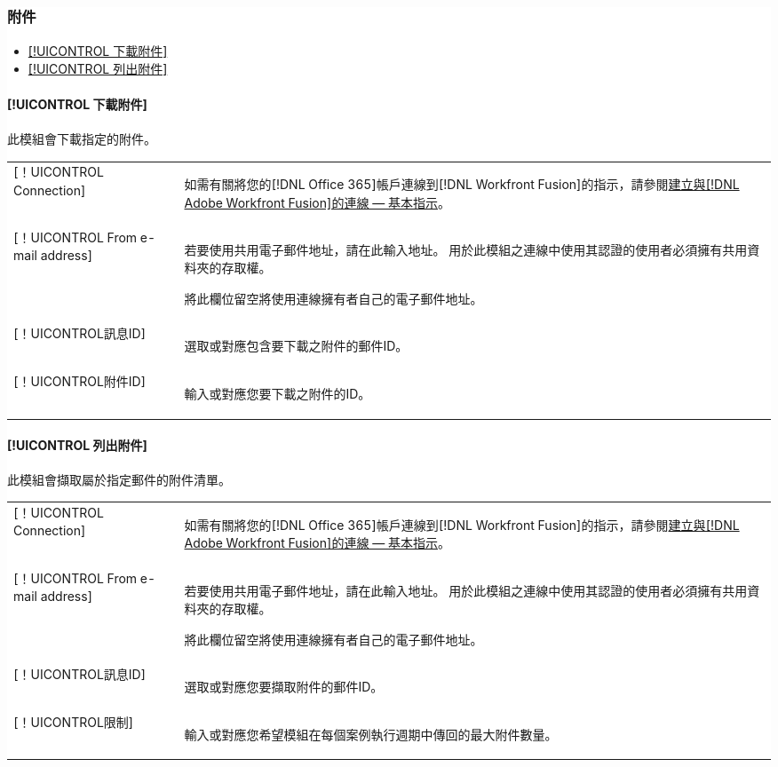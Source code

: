 ### 附件

* [[!UICONTROL 下載附件]](#download-an-attachment)
* [[!UICONTROL 列出附件]](#list-attachments)

#### [!UICONTROL 下載附件]

此模組會下載指定的附件。

<table style="table-layout:auto"> 
 <col> 
 <col> 
 <tbody> 
  <tr> 
   <td role="rowheader">[！UICONTROL Connection] </td> 
   <td> <p>如需有關將您的[!DNL Office 365]帳戶連線到[!DNL Workfront Fusion]的指示，請參閱<a href="../../workfront-fusion/connections/connect-to-fusion-general.md" class="MCXref xref" data-mc-variable-override="">建立與[!DNL Adobe Workfront Fusion]的連線 — 基本指示</a>。</p> </td> 
  </tr> 
  <tr> 
  <tr> 
   <td role="rowheader">[！UICONTROL From e-mail address]</td> 
   <td> <p> 若要使用共用電子郵件地址，請在此輸入地址。 用於此模組之連線中使用其認證的使用者必須擁有共用資料夾的存取權。<p>將此欄位留空將使用連線擁有者自己的電子郵件地址。</p></p> </td> 
  </tr> 
   <td role="rowheader">[！UICONTROL訊息ID]</td> 
   <td> <p> 選取或對應包含要下載之附件的郵件ID。</p> </td> 
  </tr> 
  <tr> 
   <td role="rowheader">[！UICONTROL附件ID]</td> 
   <td> <p>輸入或對應您要下載之附件的ID。</p> </td> 
  </tr> 
 </tbody> 
</table>

#### [!UICONTROL 列出附件]

此模組會擷取屬於指定郵件的附件清單。

<table style="table-layout:auto"> 
 <col> 
 <col> 
 <tbody> 
  <tr> 
   <td role="rowheader">[！UICONTROL Connection] </td> 
   <td> <p>如需有關將您的[!DNL Office 365]帳戶連線到[!DNL Workfront Fusion]的指示，請參閱<a href="../../workfront-fusion/connections/connect-to-fusion-general.md" class="MCXref xref" data-mc-variable-override="">建立與[!DNL Adobe Workfront Fusion]的連線 — 基本指示</a>。</p> </td> 
  </tr> 
  <tr> 
   <td role="rowheader">[！UICONTROL From e-mail address]</td> 
   <td> <p> 若要使用共用電子郵件地址，請在此輸入地址。 用於此模組之連線中使用其認證的使用者必須擁有共用資料夾的存取權。<p>將此欄位留空將使用連線擁有者自己的電子郵件地址。</p></p> </td> 
  </tr> 
  <tr> 
   <td role="rowheader">[！UICONTROL訊息ID]</td> 
   <td> <p> 選取或對應您要擷取附件的郵件ID。</p> </td> 
  </tr> 
  <tr> 
   <td role="rowheader">[！UICONTROL限制]</td> 
   <td> <p>輸入或對應您希望模組在每個案例執行週期中傳回的最大附件數量。</p> </td> 
  </tr> 
 </tbody> 
</table>
